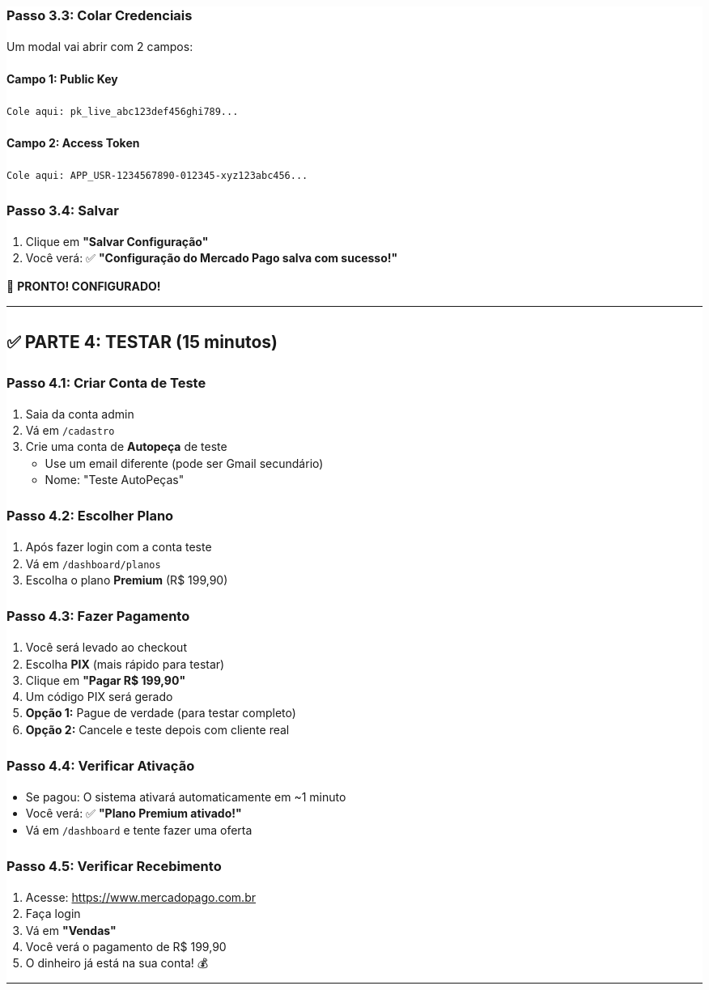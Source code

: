 ### Passo 3.3: Colar Credenciais
Um modal vai abrir com 2 campos:

#### Campo 1: **Public Key**
```
Cole aqui: pk_live_abc123def456ghi789...
```

#### Campo 2: **Access Token**
```
Cole aqui: APP_USR-1234567890-012345-xyz123abc456...
```

### Passo 3.4: Salvar
1. Clique em **"Salvar Configuração"**
2. Você verá: ✅ **"Configuração do Mercado Pago salva com sucesso!"**

🎉 **PRONTO! CONFIGURADO!**

---

## ✅ PARTE 4: TESTAR (15 minutos)

### Passo 4.1: Criar Conta de Teste
1. Saia da conta admin
2. Vá em `/cadastro`
3. Crie uma conta de **Autopeça** de teste
   - Use um email diferente (pode ser Gmail secundário)
   - Nome: "Teste AutoPeças"

### Passo 4.2: Escolher Plano
1. Após fazer login com a conta teste
2. Vá em `/dashboard/planos`
3. Escolha o plano **Premium** (R$ 199,90)

### Passo 4.3: Fazer Pagamento
1. Você será levado ao checkout
2. Escolha **PIX** (mais rápido para testar)
3. Clique em **"Pagar R$ 199,90"**
4. Um código PIX será gerado
5. **Opção 1:** Pague de verdade (para testar completo)
6. **Opção 2:** Cancele e teste depois com cliente real

### Passo 4.4: Verificar Ativação
- Se pagou: O sistema ativará automaticamente em ~1 minuto
- Você verá: ✅ **"Plano Premium ativado!"**
- Vá em `/dashboard` e tente fazer uma oferta

### Passo 4.5: Verificar Recebimento
1. Acesse: https://www.mercadopago.com.br
2. Faça login
3. Vá em **"Vendas"**
4. Você verá o pagamento de R$ 199,90
5. O dinheiro já está na sua conta! 💰

---